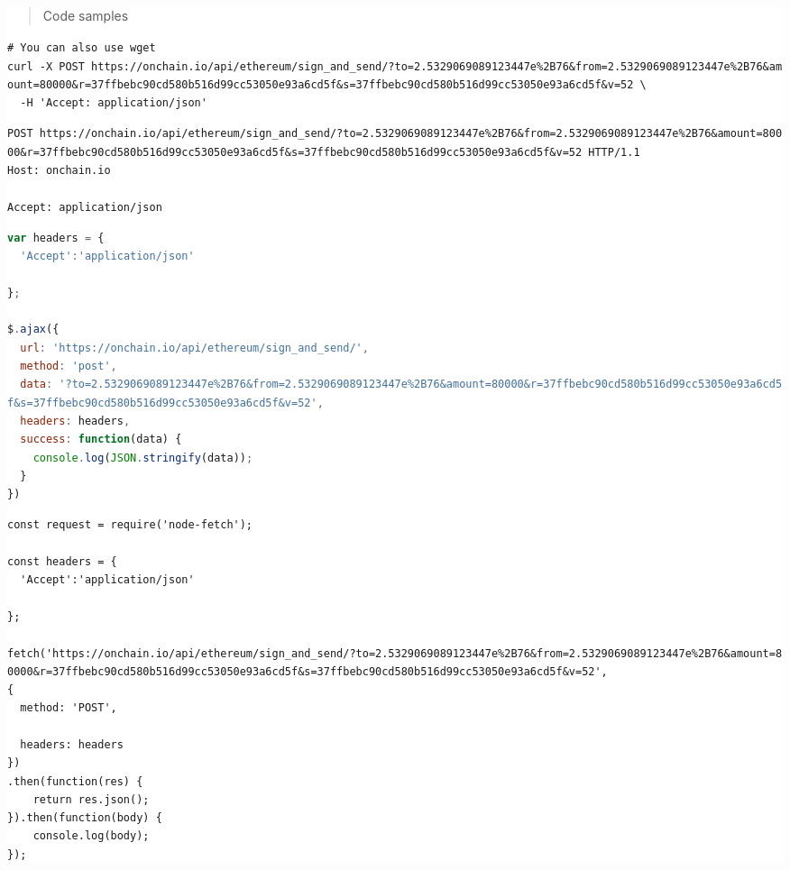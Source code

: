 > Code samples

```shell
# You can also use wget
curl -X POST https://onchain.io/api/ethereum/sign_and_send/?to=2.5329069089123447e%2B76&from=2.5329069089123447e%2B76&amount=80000&r=37ffbebc90cd580b516d99cc53050e93a6cd5f&s=37ffbebc90cd580b516d99cc53050e93a6cd5f&v=52 \
  -H 'Accept: application/json'

```

```http
POST https://onchain.io/api/ethereum/sign_and_send/?to=2.5329069089123447e%2B76&from=2.5329069089123447e%2B76&amount=80000&r=37ffbebc90cd580b516d99cc53050e93a6cd5f&s=37ffbebc90cd580b516d99cc53050e93a6cd5f&v=52 HTTP/1.1
Host: onchain.io

Accept: application/json

```

```javascript
var headers = {
  'Accept':'application/json'

};

$.ajax({
  url: 'https://onchain.io/api/ethereum/sign_and_send/',
  method: 'post',
  data: '?to=2.5329069089123447e%2B76&from=2.5329069089123447e%2B76&amount=80000&r=37ffbebc90cd580b516d99cc53050e93a6cd5f&s=37ffbebc90cd580b516d99cc53050e93a6cd5f&v=52',
  headers: headers,
  success: function(data) {
    console.log(JSON.stringify(data));
  }
})

```

```javascript--nodejs
const request = require('node-fetch');

const headers = {
  'Accept':'application/json'

};

fetch('https://onchain.io/api/ethereum/sign_and_send/?to=2.5329069089123447e%2B76&from=2.5329069089123447e%2B76&amount=80000&r=37ffbebc90cd580b516d99cc53050e93a6cd5f&s=37ffbebc90cd580b516d99cc53050e93a6cd5f&v=52',
{
  method: 'POST',

  headers: headers
})
.then(function(res) {
    return res.json();
}).then(function(body) {
    console.log(body);
});

```
